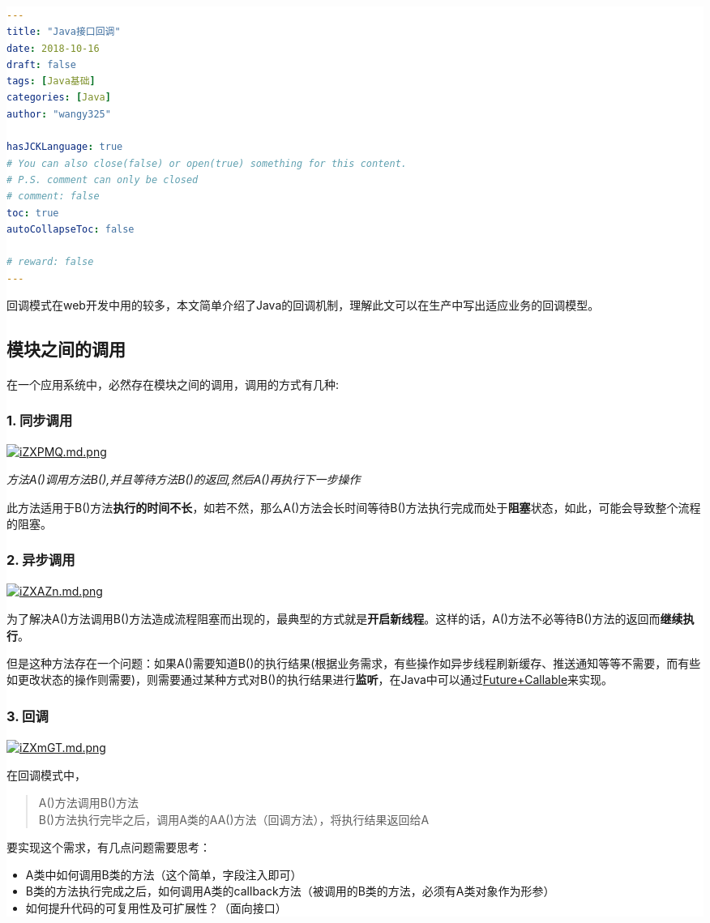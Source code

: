 ```yaml
---
title: "Java接口回调"
date: 2018-10-16
draft: false
tags: [Java基础]
categories: [Java]
author: "wangy325"

hasJCKLanguage: true
# You can also close(false) or open(true) something for this content.
# P.S. comment can only be closed
# comment: false
toc: true
autoCollapseToc: false

# reward: false
---
```


回调模式在web开发中用的较多，本文简单介绍了Java的回调机制，理解此文可以在生产中写出适应业务的回调模型。



## 模块之间的调用

在一个应用系统中，必然存在模块之间的调用，调用的方式有几种:

### 1. 同步调用

[![iZXPMQ.md.png](https://s1.ax1x.com/2018/09/18/iZXPMQ.md.png)](https://imgchr.com/i/iZXPMQ)

​						*方法A()调用方法B(),并且等待方法B()的返回,然后A()再执行下一步操作*



此方法适用于B()方法**执行的时间不长**，如若不然，那么A()方法会长时间等待B()方法执行完成而处于**阻塞**状态，如此，可能会导致整个流程的阻塞。

### 2. 异步调用

[![iZXAZn.md.png](https://s1.ax1x.com/2018/09/18/iZXAZn.md.png)](https://imgchr.com/i/iZXAZn)

为了解决A()方法调用B()方法造成流程阻塞而出现的，最典型的方式就是**开启新线程**。这样的话，A()方法不必等待B()方法的返回而**继续执行**。

但是这种方法存在一个问题：如果A()需要知道B()的执行结果(根据业务需求，有些操作如异步线程刷新缓存、推送通知等等不需要，而有些如更改状态的操作则需要)，则需要通过某种方式对B()的执行结果进行**监听**，在Java中可以通过[Future+Callable](http://www.cnblogs.com/xrq730/p/4872722.html)来实现。

### 3. 回调

[![iZXmGT.md.png](https://s1.ax1x.com/2018/09/18/iZXmGT.md.png)](https://imgchr.com/i/iZXmGT)

在回调模式中，
>A()方法调用B()方法     
>B()方法执行完毕之后，调用A类的AA()方法（回调方法），将执行结果返回给A

要实现这个需求，有几点问题需要思考：
- A类中如何调用B类的方法（这个简单，字段注入即可）
- B类的方法执行完成之后，如何调用A类的callback方法（被调用的B类的方法，必须有A类对象作为形参）
- 如何提升代码的可复用性及可扩展性？（面向接口）

